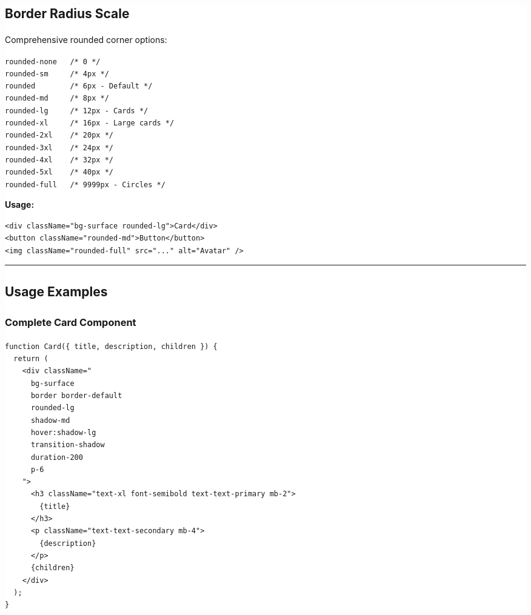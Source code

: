 
## Border Radius Scale

Comprehensive rounded corner options:

```tsx
rounded-none   /* 0 */
rounded-sm     /* 4px */
rounded        /* 6px - Default */
rounded-md     /* 8px */
rounded-lg     /* 12px - Cards */
rounded-xl     /* 16px - Large cards */
rounded-2xl    /* 20px */
rounded-3xl    /* 24px */
rounded-4xl    /* 32px */
rounded-5xl    /* 40px */
rounded-full   /* 9999px - Circles */
```

**Usage:**
```tsx
<div className="bg-surface rounded-lg">Card</div>
<button className="rounded-md">Button</button>
<img className="rounded-full" src="..." alt="Avatar" />
```

---

## Usage Examples

### Complete Card Component

```tsx
function Card({ title, description, children }) {
  return (
    <div className="
      bg-surface
      border border-default
      rounded-lg
      shadow-md
      hover:shadow-lg
      transition-shadow
      duration-200
      p-6
    ">
      <h3 className="text-xl font-semibold text-text-primary mb-2">
        {title}
      </h3>
      <p className="text-text-secondary mb-4">
        {description}
      </p>
      {children}
    </div>
  );
}
```
